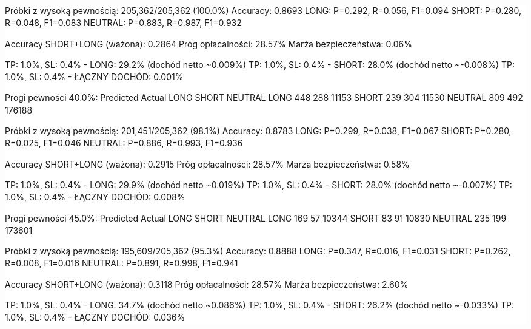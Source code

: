 Próbki z wysoką pewnością: 205,362/205,362 (100.0%)
Accuracy: 0.8693
LONG: P=0.292, R=0.056, F1=0.094
SHORT: P=0.280, R=0.048, F1=0.083
NEUTRAL: P=0.883, R=0.987, F1=0.932

Accuracy SHORT+LONG (ważona): 0.2864
Próg opłacalności: 28.57%
Marża bezpieczeństwa: 0.06%

TP: 1.0%, SL: 0.4% - LONG: 29.2% (dochód netto ~0.009%)
TP: 1.0%, SL: 0.4% - SHORT: 28.0% (dochód netto ~-0.008%)
TP: 1.0%, SL: 0.4% - ŁĄCZNY DOCHÓD: 0.001%

Progi pewności 40.0%:
Predicted
Actual    LONG  SHORT  NEUTRAL
LONG      448    288    11153 
SHORT     239    304    11530 
NEUTRAL   809    492    176188

Próbki z wysoką pewnością: 201,451/205,362 (98.1%)
Accuracy: 0.8783
LONG: P=0.299, R=0.038, F1=0.067
SHORT: P=0.280, R=0.025, F1=0.046
NEUTRAL: P=0.886, R=0.993, F1=0.936

Accuracy SHORT+LONG (ważona): 0.2915
Próg opłacalności: 28.57%
Marża bezpieczeństwa: 0.58%

TP: 1.0%, SL: 0.4% - LONG: 29.9% (dochód netto ~0.019%)
TP: 1.0%, SL: 0.4% - SHORT: 28.0% (dochód netto ~-0.007%)
TP: 1.0%, SL: 0.4% - ŁĄCZNY DOCHÓD: 0.008%

Progi pewności 45.0%:
Predicted
Actual    LONG  SHORT  NEUTRAL
LONG      169    57     10344 
SHORT     83     91     10830 
NEUTRAL   235    199    173601

Próbki z wysoką pewnością: 195,609/205,362 (95.3%)
Accuracy: 0.8888
LONG: P=0.347, R=0.016, F1=0.031
SHORT: P=0.262, R=0.008, F1=0.016
NEUTRAL: P=0.891, R=0.998, F1=0.941

Accuracy SHORT+LONG (ważona): 0.3118
Próg opłacalności: 28.57%
Marża bezpieczeństwa: 2.60%

TP: 1.0%, SL: 0.4% - LONG: 34.7% (dochód netto ~0.086%)
TP: 1.0%, SL: 0.4% - SHORT: 26.2% (dochód netto ~-0.033%)
TP: 1.0%, SL: 0.4% - ŁĄCZNY DOCHÓD: 0.036%

